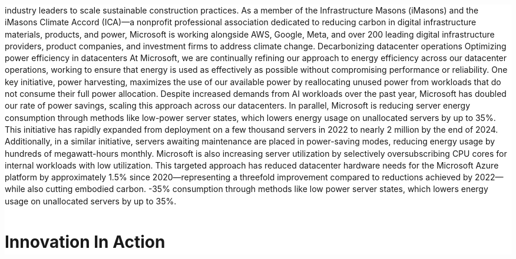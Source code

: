 industry leaders to scale sustainable construction practices. As a member of the Infrastructure Masons (iMasons) and the iMasons Climate Accord (ICA)—a nonprofit professional association dedicated to reducing carbon in digital infrastructure materials, products, and power, Microsoft is working alongside AWS, Google, Meta, and over 200 leading digital infrastructure providers, product companies, and investment firms to address climate change. Decarbonizing datacenter operations Optimizing power efficiency in datacenters At Microsoft, we are continually refining our approach to energy efficiency across our datacenter operations, working to ensure that energy is used as effectively as possible without compromising performance or reliability. One key initiative, power harvesting, maximizes the use of our available power by reallocating unused power from workloads that do not consume their full power allocation. Despite increased demands from AI workloads over the past year, Microsoft has doubled our rate of power savings, scaling this approach across our datacenters. In parallel, Microsoft is reducing server energy consumption through methods like low-power server states, which lowers energy usage on unallocated servers by up to 35%. This initiative has rapidly expanded from deployment on a few thousand servers in 2022 to nearly 2 million by the end of 2024. Additionally, in a similar initiative, servers awaiting maintenance are placed in power-saving modes, reducing energy usage by hundreds of megawatt-hours monthly. Microsoft is also increasing server utilization by selectively oversubscribing CPU cores for internal workloads with low utilization. This targeted approach has reduced datacenter hardware needs for the Microsoft Azure platform by approximately 1.5% since 2020—representing a threefold improvement compared to reductions achieved by 2022—while also cutting embodied carbon. -35% consumption through methods like low power server states, which lowers energy usage on unallocated servers by up to 35%.

# Innovation In Action
